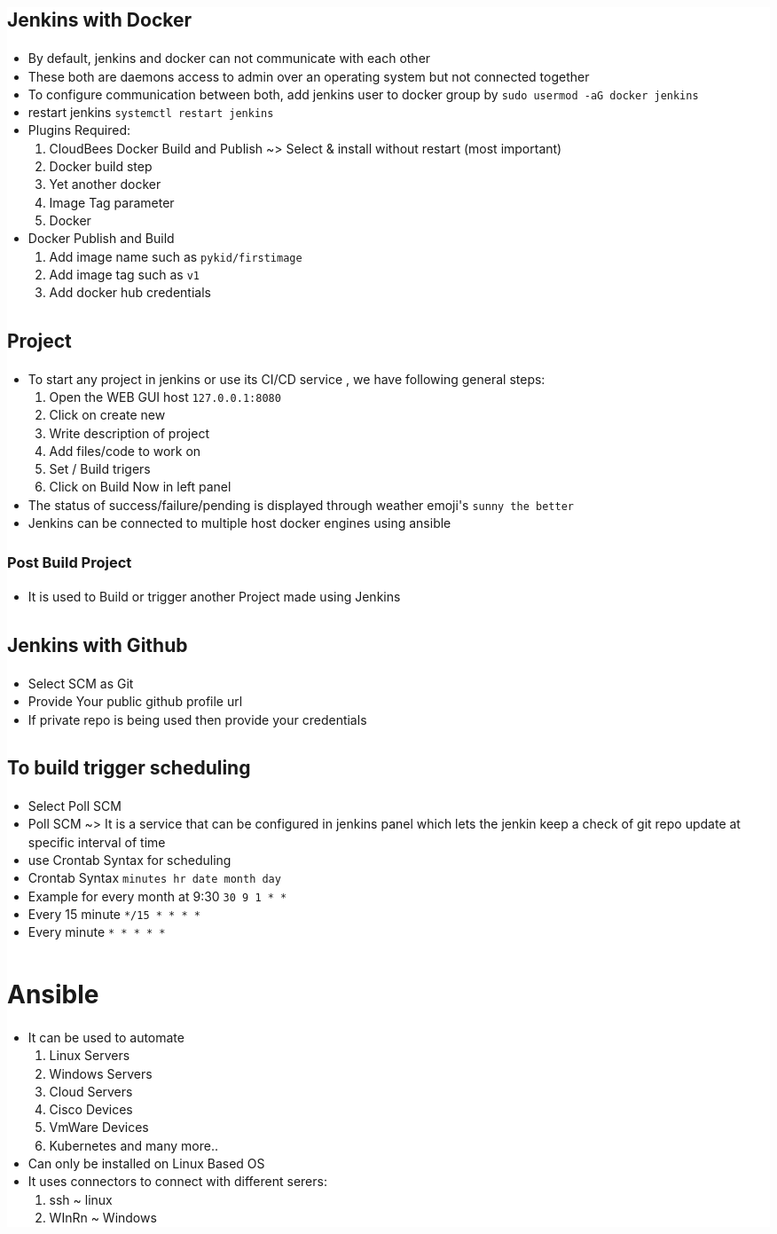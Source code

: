 ## Jenkins with Docker
* By default, jenkins and docker can not communicate with each other
* These both are daemons access to admin over an operating system but not connected together
* To configure communication between both, add jenkins user to docker group by ```sudo usermod -aG docker jenkins```
* restart jenkins ```systemctl restart jenkins```
* Plugins Required:
  1. CloudBees Docker Build and Publish ~> Select & install without restart (most important)
  2. Docker build step
  3. Yet another docker
  4. Image Tag parameter
  5. Docker
* Docker Publish and Build
  1. Add image name such as ```pykid/firstimage```
  2. Add image tag such as ```v1```
  3. Add docker hub credentials

## Project
* To start any project in jenkins or use its CI/CD service , we have following general steps:
    1. Open the WEB GUI host ```127.0.0.1:8080```
    2. Click on create new
    3. Write description of project
    3. Add files/code to work on
    4. Set / Build trigers
    5. Click on Build Now in left panel
* The status of success/failure/pending is displayed through weather emoji's ```sunny the better```
* Jenkins can be connected to multiple host docker engines using ansible

### Post Build Project
* It is used to Build or trigger another Project made using Jenkins

## Jenkins with Github
* Select SCM as Git
* Provide Your public github profile url
* If private repo is being used then provide your credentials

## To build trigger scheduling
* Select Poll SCM
* Poll SCM ~> It is a service that can be configured in jenkins panel which lets the jenkin keep a check of git repo update at specific interval of time
* use Crontab Syntax for scheduling
* Crontab Syntax ```minutes hr date month day```
* Example for every month at 9:30 ```30 9 1 * * ```
* Every 15 minute   ```*/15 * * * *```
* Every minute ```* * * * *```

# Ansible 
* It can be used to automate
    1. Linux Servers
    2. Windows Servers
    3. Cloud Servers
    4. Cisco Devices
    5. VmWare Devices
    6. Kubernetes
               and many more..
* Can only be installed on Linux Based OS
* It uses connectors to connect with different serers:
    1. ssh ~ linux
    2. WInRn ~ Windows